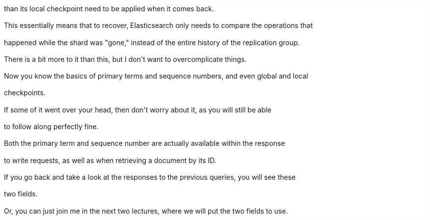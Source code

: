 than its local checkpoint need to be applied when it comes back.

This essentially means that to recover, Elasticsearch only needs to compare the operations that

happened while the shard was "gone," instead of the entire history of the replication group.

There is a bit more to it than this, but I don't want to overcomplicate things.

Now you know the basics of primary terms and sequence numbers, and even global and local

checkpoints.

If some of it went over your head, then don't worry about it, as you will still be able

to follow along perfectly fine.

Both the primary term and sequence number are actually available within the response

to write requests, as well as when retrieving a document by its ID.

If you go back and take a look at the responses to the previous queries, you will see these

two fields.

Or, you can just join me in the next two lectures, where we will put the two fields to use.